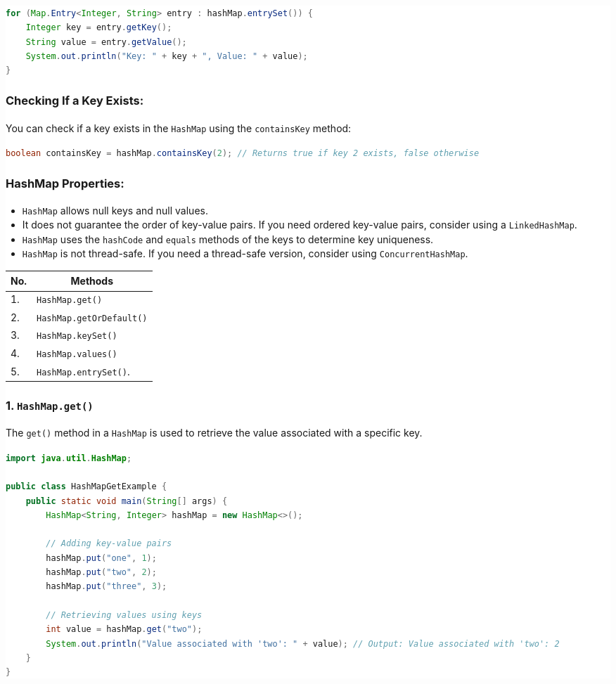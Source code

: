 ```java
for (Map.Entry<Integer, String> entry : hashMap.entrySet()) {
    Integer key = entry.getKey();
    String value = entry.getValue();
    System.out.println("Key: " + key + ", Value: " + value);
}
```

### Checking If a Key Exists:

You can check if a key exists in the `HashMap` using the `containsKey` method:

```java
boolean containsKey = hashMap.containsKey(2); // Returns true if key 2 exists, false otherwise
```

### HashMap Properties:

- `HashMap` allows null keys and null values.
- It does not guarantee the order of key-value pairs. If you need ordered key-value pairs, consider using a `LinkedHashMap`.
- `HashMap` uses the `hashCode` and `equals` methods of the keys to determine key uniqueness.
- `HashMap` is not thread-safe. If you need a thread-safe version, consider using `ConcurrentHashMap`.

|No.| Methods|
|---|---|
|1.  |`HashMap.get()`|
|2. | `HashMap.getOrDefault()`|
|3. | `HashMap.keySet()` |
|4. | `HashMap.values()` |
|5. | `HashMap.entrySet()`.|

### 1. `HashMap.get()`

The `get()` method in a `HashMap` is used to retrieve the value associated with a specific key.

```java
import java.util.HashMap;

public class HashMapGetExample {
    public static void main(String[] args) {
        HashMap<String, Integer> hashMap = new HashMap<>();
        
        // Adding key-value pairs
        hashMap.put("one", 1);
        hashMap.put("two", 2);
        hashMap.put("three", 3);
        
        // Retrieving values using keys
        int value = hashMap.get("two");
        System.out.println("Value associated with 'two': " + value); // Output: Value associated with 'two': 2
    }
}
```
